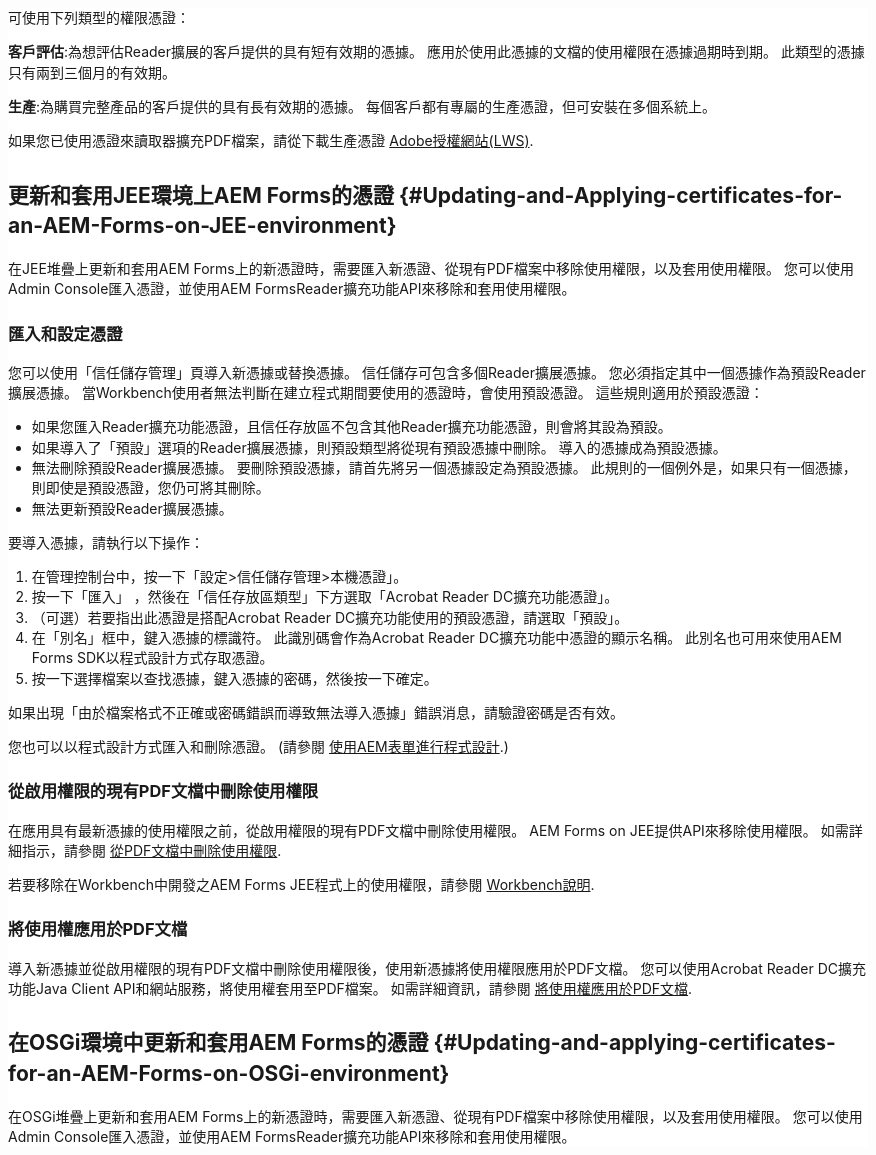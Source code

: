 可使用下列類型的權限憑證：

**客戶評估**:為想評估Reader擴展的客戶提供的具有短有效期的憑據。 應用於使用此憑據的文檔的使用權限在憑據過期時到期。 此類型的憑據只有兩到三個月的有效期。

**生產**:為購買完整產品的客戶提供的具有長有效期的憑據。 每個客戶都有專屬的生產憑證，但可安裝在多個系統上。

如果您已使用憑證來讀取器擴充PDF檔案，請從下載生產憑證 [Adobe授權網站(LWS)](https://licensing.adobe.com/).

## 更新和套用JEE環境上AEM Forms的憑證 {#Updating-and-Applying-certificates-for-an-AEM-Forms-on-JEE-environment}

在JEE堆疊上更新和套用AEM Forms上的新憑證時，需要匯入新憑證、從現有PDF檔案中移除使用權限，以及套用使用權限。 您可以使用Admin Console匯入憑證，並使用AEM FormsReader擴充功能API來移除和套用使用權限。

### 匯入和設定憑證

您可以使用「信任儲存管理」頁導入新憑據或替換憑據。 信任儲存可包含多個Reader擴展憑據。 您必須指定其中一個憑據作為預設Reader擴展憑據。 當Workbench使用者無法判斷在建立程式期間要使用的憑證時，會使用預設憑證。 這些規則適用於預設憑證：

* 如果您匯入Reader擴充功能憑證，且信任存放區不包含其他Reader擴充功能憑證，則會將其設為預設。
* 如果導入了「預設」選項的Reader擴展憑據，則預設類型將從現有預設憑據中刪除。 導入的憑據成為預設憑據。
* 無法刪除預設Reader擴展憑據。 要刪除預設憑據，請首先將另一個憑據設定為預設憑據。 此規則的一個例外是，如果只有一個憑據，則即使是預設憑證，您仍可將其刪除。
* 無法更新預設Reader擴展憑據。

要導入憑據，請執行以下操作：

1. 在管理控制台中，按一下「設定>信任儲存管理>本機憑證」。
1. 按一下「匯入」 ，然後在「信任存放區類型」下方選取「Acrobat Reader DC擴充功能憑證」。
1. （可選）若要指出此憑證是搭配Acrobat Reader DC擴充功能使用的預設憑證，請選取「預設」。
1. 在「別名」框中，鍵入憑據的標識符。 此識別碼會作為Acrobat Reader DC擴充功能中憑證的顯示名稱。 此別名也可用來使用AEM Forms SDK以程式設計方式存取憑證。
1. 按一下選擇檔案以查找憑據，鍵入憑據的密碼，然後按一下確定。

如果出現「由於檔案格式不正確或密碼錯誤而導致無法導入憑據」錯誤消息，請驗證密碼是否有效。

您也可以以程式設計方式匯入和刪除憑證。 (請參閱 [使用AEM表單進行程式設計](../../developing/credentials.md).)

### 從啟用權限的現有PDF文檔中刪除使用權限

在應用具有最新憑據的使用權限之前，從啟用權限的現有PDF文檔中刪除使用權限。 AEM Forms on JEE提供API來移除使用權限。 如需詳細指示，請參閱 [從PDF文檔中刪除使用權限](../../developing/assigning-usage-rights.md#removing-usage-rights-from-pdf-documents).

若要移除在Workbench中開發之AEM Forms JEE程式上的使用權限，請參閱 [Workbench說明](https://helpx.adobe.com/content/dam/help/en/experience-manager/6-5/forms/pdf/WorkbenchHelp.pdf).

### 將使用權應用於PDF文檔

導入新憑據並從啟用權限的現有PDF文檔中刪除使用權限後，使用新憑據將使用權限應用於PDF文檔。 您可以使用Acrobat Reader DC擴充功能Java Client API和網站服務，將使用權套用至PDF檔案。  如需詳細資訊，請參閱 [將使用權應用於PDF文檔](../../developing/assigning-usage-rights.md#applying-usage-rights-to-pdf-documents).


## 在OSGi環境中更新和套用AEM Forms的憑證 {#Updating-and-applying-certificates-for-an-AEM-Forms-on-OSGi-environment}

在OSGi堆疊上更新和套用AEM Forms上的新憑證時，需要匯入新憑證、從現有PDF檔案中移除使用權限，以及套用使用權限。 您可以使用Admin Console匯入憑證，並使用AEM FormsReader擴充功能API來移除和套用使用權限。
